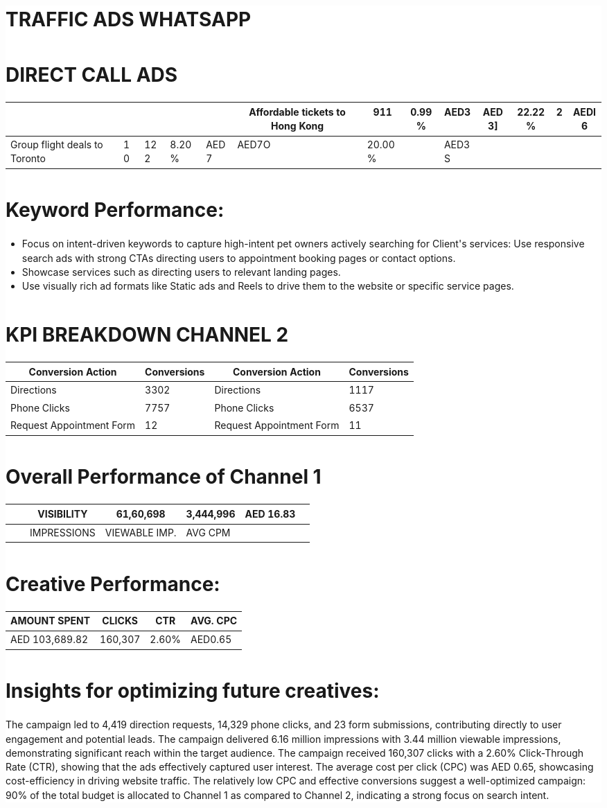 # TRAFFIC ADS WHATSAPP

# DIRECT CALL ADS

| | | | | |Affordable tickets to Hong Kong|911|0.99%|AED3|AED3]|22.22%|2|AEDI6|
|---|---|---|---|---|---|---|---|---|---|---|---|---|
|Group flight deals to Toronto|10|122|8.20%|AED7|AED7O|20.00%| |AED3S| | | | |

# Keyword Performance:

- Focus on intent-driven keywords to capture high-intent pet owners actively searching for Client's services: Use responsive search ads with strong CTAs directing users to appointment booking pages or contact options.
- Showcase services such as directing users to relevant landing pages.
- Use visually rich ad formats like Static ads and Reels to drive them to the website or specific service pages.

# KPI BREAKDOWN CHANNEL 2

|Conversion Action|Conversions|Conversion Action|Conversions|
|---|---|---|---|
|Directions|3302|Directions|1117|
|Phone Clicks|7757|Phone Clicks|6537|
|Request Appointment Form|12|Request Appointment Form|11|

# Overall Performance of Channel 1

| | |VISIBILITY|61,60,698|3,444,996|AED 16.83| |
|---|---|---|---|---|---|---|
| | |IMPRESSIONS|VIEWABLE IMP.|AVG CPM| | |

# Creative Performance:

|AMOUNT SPENT|CLICKS|CTR|AVG. CPC|
|---|---|---|---|
|AED 103,689.82|160,307|2.60%|AED0.65|

# Insights for optimizing future creatives:

The campaign led to 4,419 direction requests, 14,329 phone clicks, and 23 form submissions, contributing directly to user engagement and potential leads. The campaign delivered 6.16 million impressions with 3.44 million viewable impressions, demonstrating significant reach within the target audience. The campaign received 160,307 clicks with a 2.60% Click-Through Rate (CTR), showing that the ads effectively captured user interest. The average cost per click (CPC) was AED 0.65, showcasing cost-efficiency in driving website traffic. The relatively low CPC and effective conversions suggest a well-optimized campaign: 90% of the total budget is allocated to Channel 1 as compared to Channel 2, indicating a strong focus on search intent.
